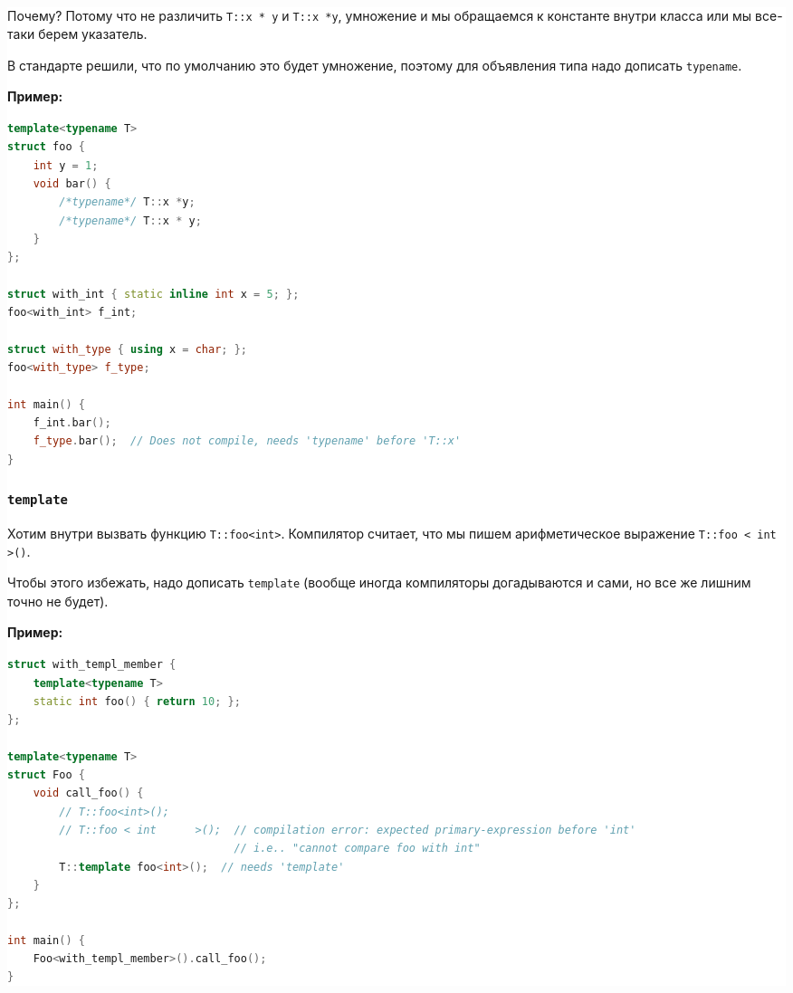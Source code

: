 Почему? Потому что не различить `T::x * y` и `T::x *y`, умножение и мы обращаемся к константе внутри класса или мы
все-таки берем указатель.

В стандарте решили, что по умолчанию это будет умножение, поэтому для объявления типа надо дописать `typename`.

**Пример:**

```c++
template<typename T>
struct foo {
    int y = 1;
    void bar() {
        /*typename*/ T::x *y;
        /*typename*/ T::x * y;
    }
};

struct with_int { static inline int x = 5; };
foo<with_int> f_int;

struct with_type { using x = char; };
foo<with_type> f_type;

int main() {
    f_int.bar();
    f_type.bar();  // Does not compile, needs 'typename' before 'T::x'
}
```

### `template`

Хотим внутри вызвать функцию `T::foo<int>`. Компилятор считает, что мы пишем арифметическое
выражение `T::foo < int    >()`.

Чтобы этого избежать, надо дописать `template` (вообще иногда компиляторы догадываются и сами, но все же лишним точно не
будет).

**Пример:**

```c++
struct with_templ_member {
    template<typename T>
    static int foo() { return 10; };
};

template<typename T>
struct Foo {
    void call_foo() {
        // T::foo<int>();
        // T::foo < int      >();  // compilation error: expected primary-expression before 'int'
                                   // i.e.. "cannot compare foo with int"
        T::template foo<int>();  // needs 'template'
    }
};

int main() {
    Foo<with_templ_member>().call_foo();
}
```
